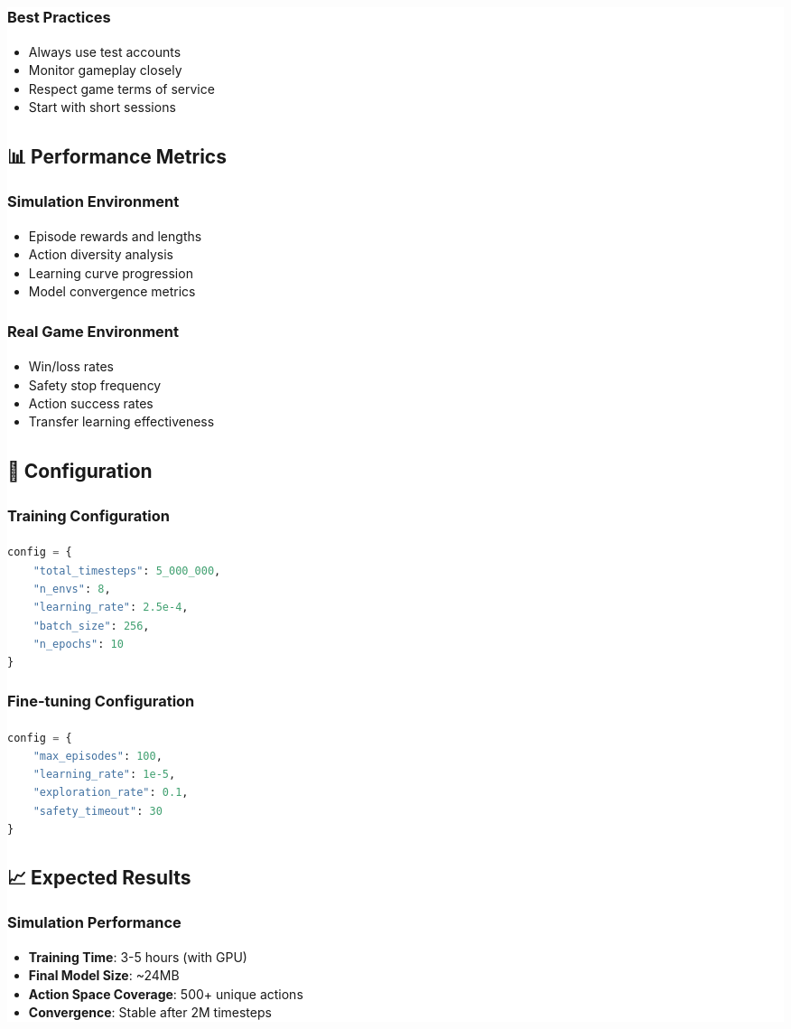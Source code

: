 ### Best Practices
- Always use test accounts
- Monitor gameplay closely
- Respect game terms of service
- Start with short sessions

## 📊 Performance Metrics

### Simulation Environment
- Episode rewards and lengths
- Action diversity analysis
- Learning curve progression
- Model convergence metrics

### Real Game Environment
- Win/loss rates
- Safety stop frequency
- Action success rates
- Transfer learning effectiveness

## 🔧 Configuration

### Training Configuration
```python
config = {
    "total_timesteps": 5_000_000,
    "n_envs": 8,
    "learning_rate": 2.5e-4,
    "batch_size": 256,
    "n_epochs": 10
}
```

### Fine-tuning Configuration
```python
config = {
    "max_episodes": 100,
    "learning_rate": 1e-5,
    "exploration_rate": 0.1,
    "safety_timeout": 30
}
```

## 📈 Expected Results

### Simulation Performance
- **Training Time**: 3-5 hours (with GPU)
- **Final Model Size**: ~24MB
- **Action Space Coverage**: 500+ unique actions
- **Convergence**: Stable after 2M timesteps
